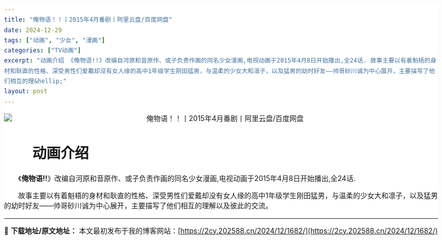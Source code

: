 ```yaml
---
title: "俺物语！！丨2015年4月番剧丨阿里云盘/百度网盘"
date: 2024-12-29
tags: ["动画", "少女", "漫画"]
categories: ["TV动画"]
excerpt: "动画介绍 《俺物语!!》改编自河原和音原作、或子负责作画的同名少女漫画,电视动画于2015年4月8日开始播出,全24话. 故事主要以有着魁梧的身材和耿直的性格、深受男性们爱戴却没有女人缘的高中1年级学生刚田猛男，与温柔的少女大和凛子，以及猛男的幼时好友——帅哥砂川诚为中心展开，主要描写了他们相互的理&hellip;"
layout: post
---
```


<div>
<div></div>
<div>
<p style="text-align: center;"><img style="display: block; margin-left: auto; margin-right: auto; width: 100%; height: auto;" src="https://2cy.202588.cn/wp-content/uploads/2024/12/20241230_677260899fe6e.webp" alt="俺物语！！丨2015年4月番剧丨阿里云盘/百度网盘" /></p>

<h1 style="white-space: normal; text-indent: 2em;">动画介绍</h1>
<p style="white-space: normal; text-indent: 2em;">《<strong>俺物语!!</strong><span style="text-indent: 2em;">》改编自河原和音原作、或子负责作画的同名少女漫画,电视动画于2015年4月8日开始播出,全24话.</span></p>
<p style="white-space: normal; text-indent: 2em;"><span style="text-indent: 2em;">故事主要以有着魁梧的身材和耿直的性格、深受男性们爱戴却没有女人缘的高中1年级学生刚田猛男，与温柔的少女大和凛子，以及猛男的幼时好友——帅哥砂川诚为中心展开，主要描写了他们相互的理解以及彼此的交流。</span></p>

</div>
</div>

---
📖 **下载地址/原文地址：** 本文最初发布于我的博客网站：[https://2cy.202588.cn/2024/12/1682/](https://2cy.202588.cn/2024/12/1682/)
